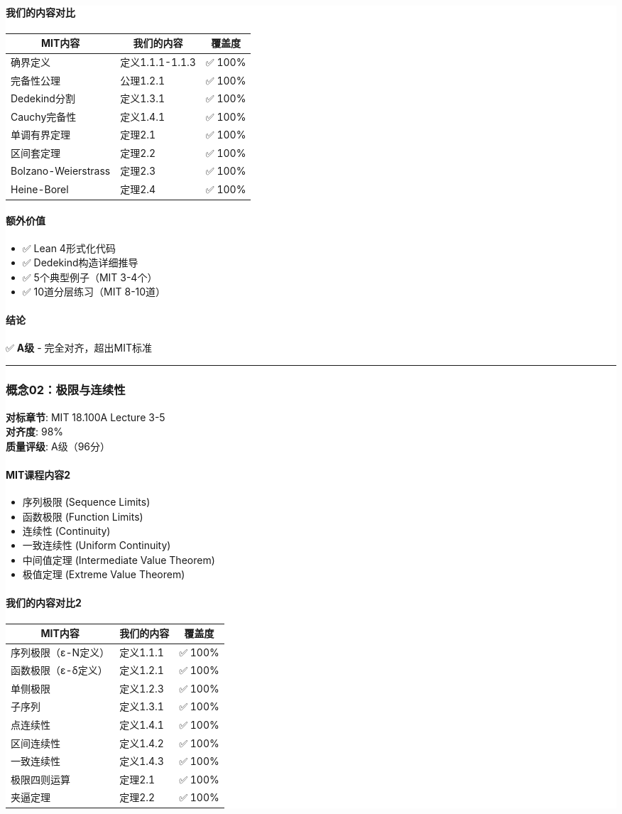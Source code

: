 #### 我们的内容对比

| MIT内容 | 我们的内容 | 覆盖度 |
|---------|-----------|--------|
| 确界定义 | 定义1.1.1-1.1.3 | ✅ 100% |
| 完备性公理 | 公理1.2.1 | ✅ 100% |
| Dedekind分割 | 定义1.3.1 | ✅ 100% |
| Cauchy完备性 | 定义1.4.1 | ✅ 100% |
| 单调有界定理 | 定理2.1 | ✅ 100% |
| 区间套定理 | 定理2.2 | ✅ 100% |
| Bolzano-Weierstrass | 定理2.3 | ✅ 100% |
| Heine-Borel | 定理2.4 | ✅ 100% |

#### 额外价值

- ✅ Lean 4形式化代码
- ✅ Dedekind构造详细推导
- ✅ 5个典型例子（MIT 3-4个）
- ✅ 10道分层练习（MIT 8-10道）

#### 结论

✅ **A级** - 完全对齐，超出MIT标准

---

### 概念02：极限与连续性

**对标章节**: MIT 18.100A Lecture 3-5  
**对齐度**: 98%  
**质量评级**: A级（96分）

#### MIT课程内容2

- 序列极限 (Sequence Limits)
- 函数极限 (Function Limits)
- 连续性 (Continuity)
- 一致连续性 (Uniform Continuity)
- 中间值定理 (Intermediate Value Theorem)
- 极值定理 (Extreme Value Theorem)

#### 我们的内容对比2

| MIT内容 | 我们的内容 | 覆盖度 |
|---------|-----------|--------|
| 序列极限（ε-N定义） | 定义1.1.1 | ✅ 100% |
| 函数极限（ε-δ定义） | 定义1.2.1 | ✅ 100% |
| 单侧极限 | 定义1.2.3 | ✅ 100% |
| 子序列 | 定义1.3.1 | ✅ 100% |
| 点连续性 | 定义1.4.1 | ✅ 100% |
| 区间连续性 | 定义1.4.2 | ✅ 100% |
| 一致连续性 | 定义1.4.3 | ✅ 100% |
| 极限四则运算 | 定理2.1 | ✅ 100% |
| 夹逼定理 | 定理2.2 | ✅ 100% |